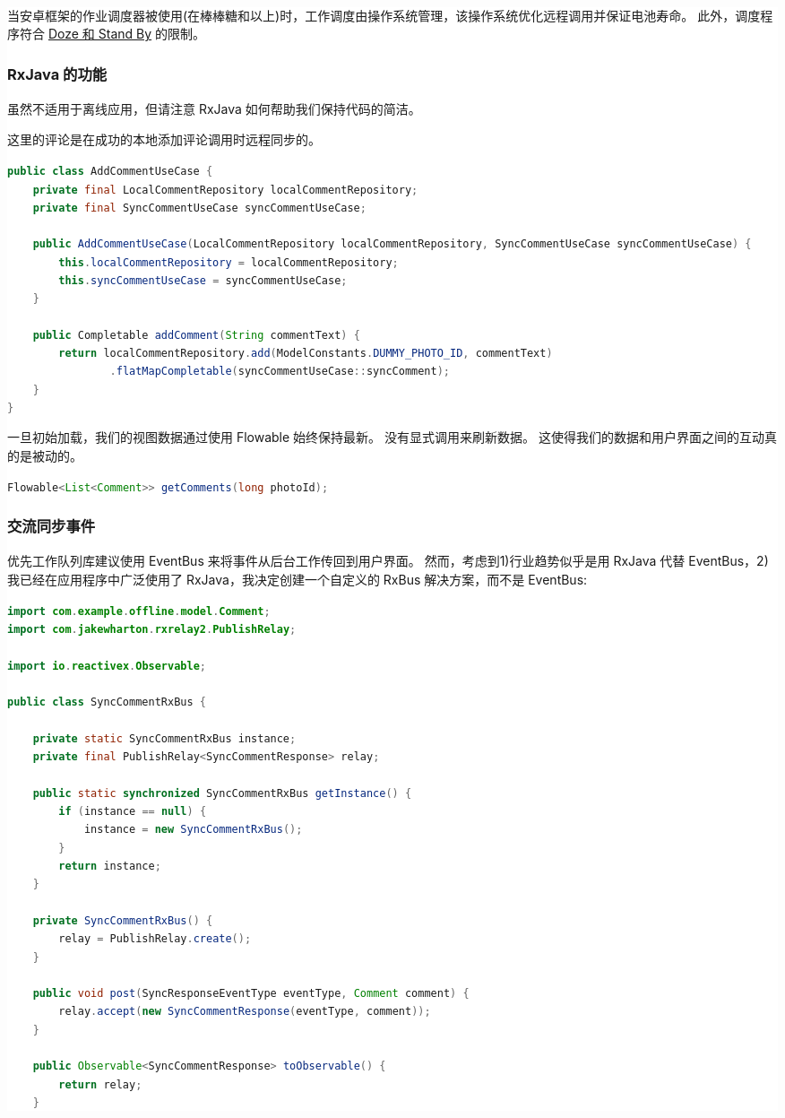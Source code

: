 当安卓框架的作业调度器被使用(在棒棒糖和以上)时，工作调度由操作系统管理，该操作系统优化远程调用并保证电池寿命。 此外，调度程序符合 [Doze 和 Stand By](https://developer.android.com/training/monitoring-device-state/doze-standby.html) 的限制。

### RxJava 的功能

虽然不适用于离线应用，但请注意 RxJava 如何帮助我们保持代码的简洁。

这里的评论是在成功的本地添加评论调用时远程同步的。

```Java
public class AddCommentUseCase {
    private final LocalCommentRepository localCommentRepository;
    private final SyncCommentUseCase syncCommentUseCase;

    public AddCommentUseCase(LocalCommentRepository localCommentRepository, SyncCommentUseCase syncCommentUseCase) {
        this.localCommentRepository = localCommentRepository;
        this.syncCommentUseCase = syncCommentUseCase;
    }

    public Completable addComment(String commentText) {
        return localCommentRepository.add(ModelConstants.DUMMY_PHOTO_ID, commentText)
                .flatMapCompletable(syncCommentUseCase::syncComment);
    }
}
```

一旦初始加载，我们的视图数据通过使用 Flowable 始终保持最新。 没有显式调用来刷新数据。 这使得我们的数据和用户界面之间的互动真的是被动的。

```Java
Flowable<List<Comment>> getComments(long photoId);
```

### 交流同步事件

优先工作队列库建议使用 EventBus 来将事件从后台工作传回到用户界面。 然而，考虑到1)行业趋势似乎是用 RxJava 代替 EventBus，2)我已经在应用程序中广泛使用了 RxJava，我决定创建一个自定义的 RxBus 解决方案，而不是 EventBus:

```Java
import com.example.offline.model.Comment;
import com.jakewharton.rxrelay2.PublishRelay;

import io.reactivex.Observable;

public class SyncCommentRxBus {

    private static SyncCommentRxBus instance;
    private final PublishRelay<SyncCommentResponse> relay;

    public static synchronized SyncCommentRxBus getInstance() {
        if (instance == null) {
            instance = new SyncCommentRxBus();
        }
        return instance;
    }

    private SyncCommentRxBus() {
        relay = PublishRelay.create();
    }

    public void post(SyncResponseEventType eventType, Comment comment) {
        relay.accept(new SyncCommentResponse(eventType, comment));
    }

    public Observable<SyncCommentResponse> toObservable() {
        return relay;
    }
```
